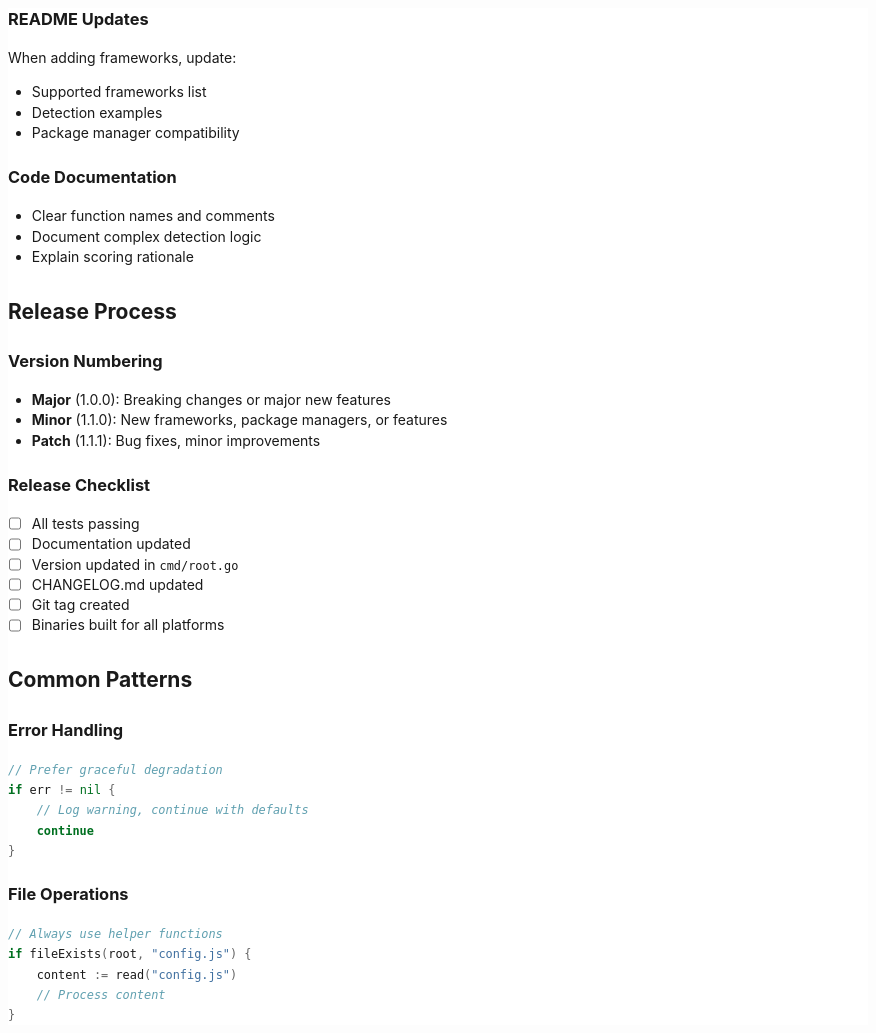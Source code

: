 ### README Updates

When adding frameworks, update:

- Supported frameworks list
- Detection examples
- Package manager compatibility

### Code Documentation

- Clear function names and comments
- Document complex detection logic
- Explain scoring rationale

## Release Process

### Version Numbering

- **Major** (1.0.0): Breaking changes or major new features
- **Minor** (1.1.0): New frameworks, package managers, or features
- **Patch** (1.1.1): Bug fixes, minor improvements

### Release Checklist

- [ ] All tests passing
- [ ] Documentation updated
- [ ] Version updated in `cmd/root.go`
- [ ] CHANGELOG.md updated
- [ ] Git tag created
- [ ] Binaries built for all platforms

## Common Patterns

### Error Handling

```go
// Prefer graceful degradation
if err != nil {
    // Log warning, continue with defaults
    continue
}
```

### File Operations

```go
// Always use helper functions
if fileExists(root, "config.js") {
    content := read("config.js")
    // Process content
}
```
